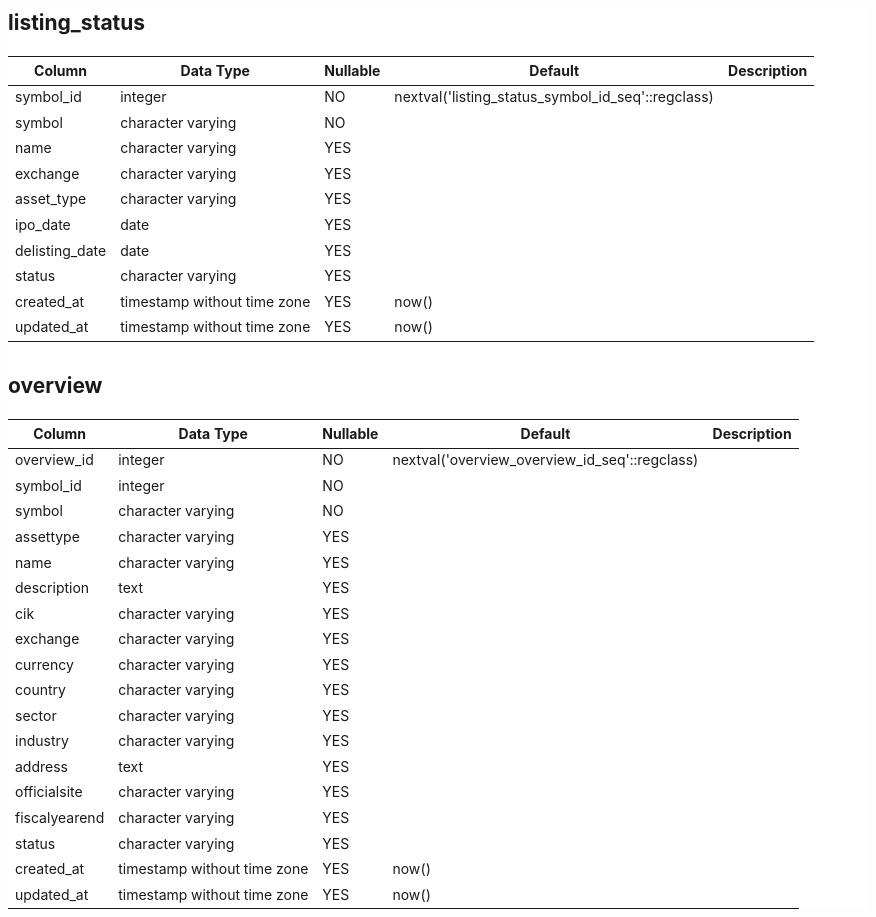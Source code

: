 ## listing_status
| Column | Data Type | Nullable | Default | Description |
|--------|-----------|----------|---------|-------------|
| symbol_id | integer | NO | nextval('listing_status_symbol_id_seq'::regclass) |  |
| symbol | character varying | NO |  |  |
| name | character varying | YES |  |  |
| exchange | character varying | YES |  |  |
| asset_type | character varying | YES |  |  |
| ipo_date | date | YES |  |  |
| delisting_date | date | YES |  |  |
| status | character varying | YES |  |  |
| created_at | timestamp without time zone | YES | now() |  |
| updated_at | timestamp without time zone | YES | now() |  |

## overview
| Column | Data Type | Nullable | Default | Description |
|--------|-----------|----------|---------|-------------|
| overview_id | integer | NO | nextval('overview_overview_id_seq'::regclass) |  |
| symbol_id | integer | NO |  |  |
| symbol | character varying | NO |  |  |
| assettype | character varying | YES |  |  |
| name | character varying | YES |  |  |
| description | text | YES |  |  |
| cik | character varying | YES |  |  |
| exchange | character varying | YES |  |  |
| currency | character varying | YES |  |  |
| country | character varying | YES |  |  |
| sector | character varying | YES |  |  |
| industry | character varying | YES |  |  |
| address | text | YES |  |  |
| officialsite | character varying | YES |  |  |
| fiscalyearend | character varying | YES |  |  |
| status | character varying | YES |  |  |
| created_at | timestamp without time zone | YES | now() |  |
| updated_at | timestamp without time zone | YES | now() |  |

